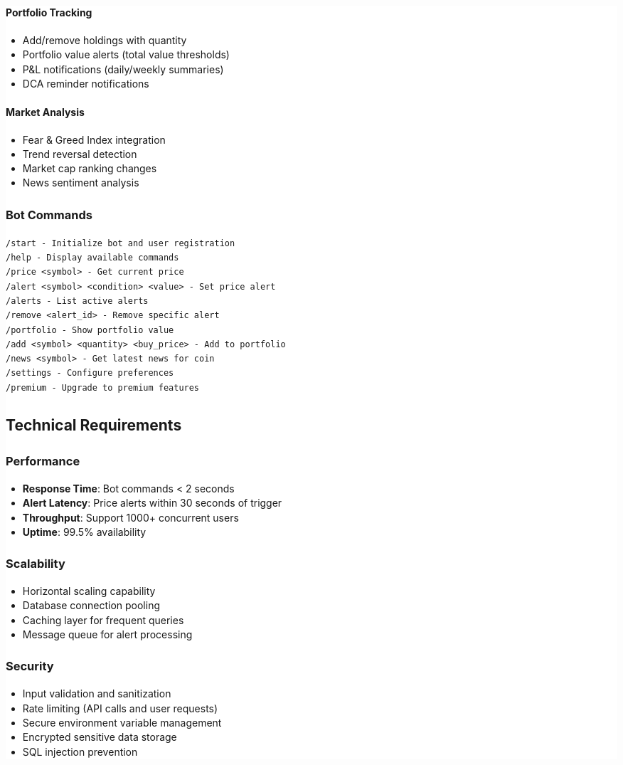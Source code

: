 #### Portfolio Tracking

- Add/remove holdings with quantity
- Portfolio value alerts (total value thresholds)
- P&L notifications (daily/weekly summaries)
- DCA reminder notifications

#### Market Analysis

- Fear & Greed Index integration
- Trend reversal detection
- Market cap ranking changes
- News sentiment analysis

### Bot Commands

```
/start - Initialize bot and user registration
/help - Display available commands
/price <symbol> - Get current price
/alert <symbol> <condition> <value> - Set price alert
/alerts - List active alerts
/remove <alert_id> - Remove specific alert
/portfolio - Show portfolio value
/add <symbol> <quantity> <buy_price> - Add to portfolio
/news <symbol> - Get latest news for coin
/settings - Configure preferences
/premium - Upgrade to premium features
```

## Technical Requirements

### Performance
- **Response Time**: Bot commands < 2 seconds
- **Alert Latency**: Price alerts within 30 seconds of trigger
- **Throughput**: Support 1000+ concurrent users
- **Uptime**: 99.5% availability

### Scalability
- Horizontal scaling capability
- Database connection pooling
- Caching layer for frequent queries
- Message queue for alert processing

### Security
- Input validation and sanitization
- Rate limiting (API calls and user requests)
- Secure environment variable management
- Encrypted sensitive data storage
- SQL injection prevention
